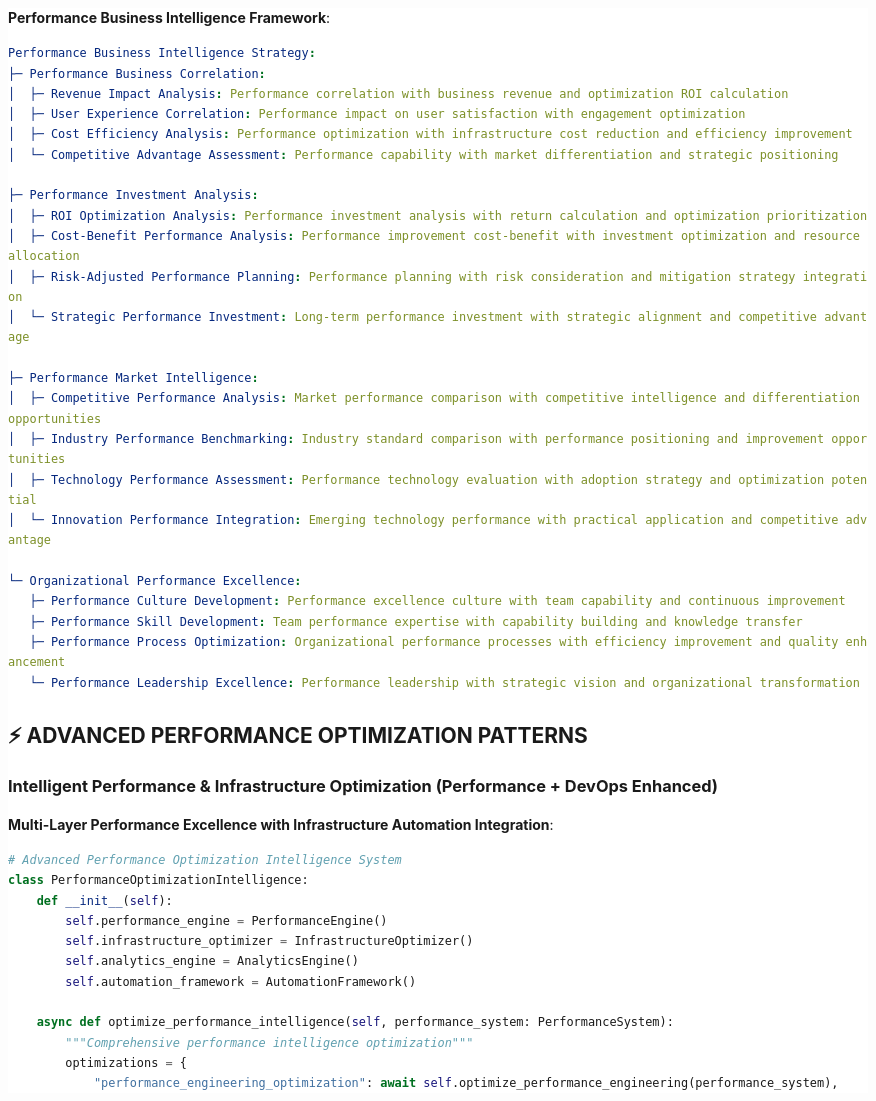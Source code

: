 **Performance Business Intelligence Framework**:
```yaml
Performance Business Intelligence Strategy:
├─ Performance Business Correlation:
│  ├─ Revenue Impact Analysis: Performance correlation with business revenue and optimization ROI calculation
│  ├─ User Experience Correlation: Performance impact on user satisfaction with engagement optimization
│  ├─ Cost Efficiency Analysis: Performance optimization with infrastructure cost reduction and efficiency improvement
│  └─ Competitive Advantage Assessment: Performance capability with market differentiation and strategic positioning

├─ Performance Investment Analysis:
│  ├─ ROI Optimization Analysis: Performance investment analysis with return calculation and optimization prioritization
│  ├─ Cost-Benefit Performance Analysis: Performance improvement cost-benefit with investment optimization and resource allocation
│  ├─ Risk-Adjusted Performance Planning: Performance planning with risk consideration and mitigation strategy integration
│  └─ Strategic Performance Investment: Long-term performance investment with strategic alignment and competitive advantage

├─ Performance Market Intelligence:
│  ├─ Competitive Performance Analysis: Market performance comparison with competitive intelligence and differentiation opportunities
│  ├─ Industry Performance Benchmarking: Industry standard comparison with performance positioning and improvement opportunities
│  ├─ Technology Performance Assessment: Performance technology evaluation with adoption strategy and optimization potential
│  └─ Innovation Performance Integration: Emerging technology performance with practical application and competitive advantage

└─ Organizational Performance Excellence:
   ├─ Performance Culture Development: Performance excellence culture with team capability and continuous improvement
   ├─ Performance Skill Development: Team performance expertise with capability building and knowledge transfer
   ├─ Performance Process Optimization: Organizational performance processes with efficiency improvement and quality enhancement
   └─ Performance Leadership Excellence: Performance leadership with strategic vision and organizational transformation
```

## **⚡ ADVANCED PERFORMANCE OPTIMIZATION PATTERNS**

### **Intelligent Performance & Infrastructure Optimization** (Performance + DevOps Enhanced)
**Multi-Layer Performance Excellence with Infrastructure Automation Integration**:

```python
# Advanced Performance Optimization Intelligence System
class PerformanceOptimizationIntelligence:
    def __init__(self):
        self.performance_engine = PerformanceEngine()
        self.infrastructure_optimizer = InfrastructureOptimizer()
        self.analytics_engine = AnalyticsEngine()
        self.automation_framework = AutomationFramework()
    
    async def optimize_performance_intelligence(self, performance_system: PerformanceSystem):
        """Comprehensive performance intelligence optimization"""
        optimizations = {
            "performance_engineering_optimization": await self.optimize_performance_engineering(performance_system),
```